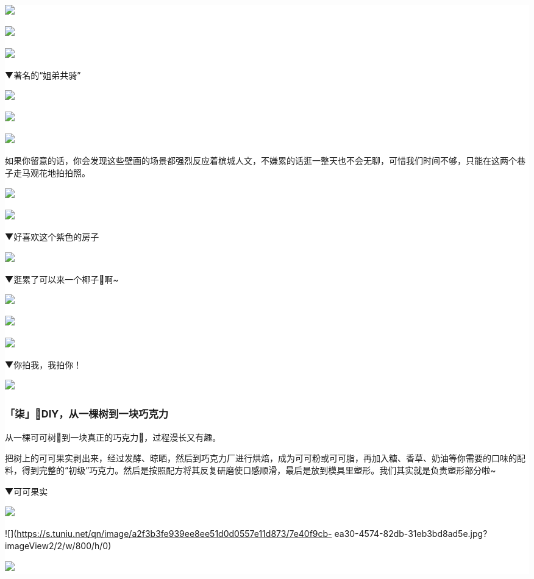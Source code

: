 ![](https://s.tuniu.net/qn/image/a2f3b3fe939ee8ee51d0d0557e11d873/38e34df4-d693-4e01-9e3c-da7f8f34fdb3.jpg?imageView2/2/w/800/h/0)

![](https://s.tuniu.net/qn/image/a2f3b3fe939ee8ee51d0d0557e11d873/3a8210d6-e424-4cb3-8a6b-c831229abdf4.jpg?imageView2/2/w/800/h/0)

![](https://s.tuniu.net/qn/image/a2f3b3fe939ee8ee51d0d0557e11d873/d0bf6375-c138-451f-b76a-56f0b9efd750.jpg?imageView2/2/w/800/h/0)

▼著名的“姐弟共骑”

![](https://s.tuniu.net/qn/image/a2f3b3fe939ee8ee51d0d0557e11d873/cf1ac168-39d6-41b7-8e1e-23a50b37b0ab.jpg?imageView2/2/w/800/h/0)

![](https://s.tuniu.net/qn/image/a2f3b3fe939ee8ee51d0d0557e11d873/25cdf6db-c2da-489e-906e-bd6ce4cb51a3.jpg?imageView2/2/w/800/h/0)

![](https://s.tuniu.net/qn/image/a2f3b3fe939ee8ee51d0d0557e11d873/761af6fd-d0ad-460b-bf38-35a64b8e19c1.jpg?imageView2/2/w/800/h/0)

如果你留意的话，你会发现这些壁画的场景都强烈反应着槟城人文，不嫌累的话逛一整天也不会无聊，可惜我们时间不够，只能在这两个巷子走马观花地拍拍照。

![](https://s.tuniu.net/qn/image/a2f3b3fe939ee8ee51d0d0557e11d873/9272a289-0628-4101-8c8b-bbb4d9e563d2.jpg?imageView2/2/w/800/h/0)

![](https://s.tuniu.net/qn/image/a2f3b3fe939ee8ee51d0d0557e11d873/ce2571a4-6cb6-472c-86a9-a8420d867655.jpg?imageView2/2/w/800/h/0)

▼好喜欢这个紫色的房子

![](https://s.tuniu.net/qn/image/a2f3b3fe939ee8ee51d0d0557e11d873/dd47e7d6-246c-4c4c-a8c4-c4fa041e0c7a.jpg?imageView2/2/w/800/h/0)

▼逛累了可以来一个椰子🥥啊~

![](https://s.tuniu.net/qn/image/a2f3b3fe939ee8ee51d0d0557e11d873/803cbbd8-32a9-48ff-9c2d-c0f1be8ec857.jpg?imageView2/2/w/800/h/0)

![](https://s.tuniu.net/qn/image/a2f3b3fe939ee8ee51d0d0557e11d873/d0ddbf0f-9616-4926-a627-c9bbbf489130.jpg?imageView2/2/w/800/h/0)

![](https://s.tuniu.net/qn/image/a2f3b3fe939ee8ee51d0d0557e11d873/df5bb51e-181d-4c6c-8568-025f6dbf06df.jpg?imageView2/2/w/800/h/0)

▼你拍我，我拍你！

![](https://s.tuniu.net/qn/image/a2f3b3fe939ee8ee51d0d0557e11d873/9fcd030a-295a-4626-b832-a739d15e4c21.jpg?imageView2/2/w/800/h/0)

### 「柒」🌲DIY，从一棵树到一块巧克力

从一棵可可树🌲到一块真正的巧克力🍫，过程漫长又有趣。

把树上的可可果实剥出来，经过发酵、晾晒，然后到巧克力厂进行烘焙，成为可可粉或可可脂，再加入糖、香草、奶油等你需要的口味的配料，得到完整的“初级”巧克力。然后是按照配方将其反复研磨使口感顺滑，最后是放到模具里塑形。我们其实就是负责塑形部分啦~

▼可可果实

![](https://s.tuniu.net/qn/image/a2f3b3fe939ee8ee51d0d0557e11d873/eb454090-b376-45e0-a821-828c09eb836c.jpg?imageView2/2/w/800/h/0)

![](https://s.tuniu.net/qn/image/a2f3b3fe939ee8ee51d0d0557e11d873/7e40f9cb-
ea30-4574-82db-31eb3bd8ad5e.jpg?imageView2/2/w/800/h/0)

![](https://s.tuniu.net/qn/image/a2f3b3fe939ee8ee51d0d0557e11d873/9fe4984e-c9d1-494f-aebd-b1fedaa4a6c6.jpg?imageView2/2/w/800/h/0)
